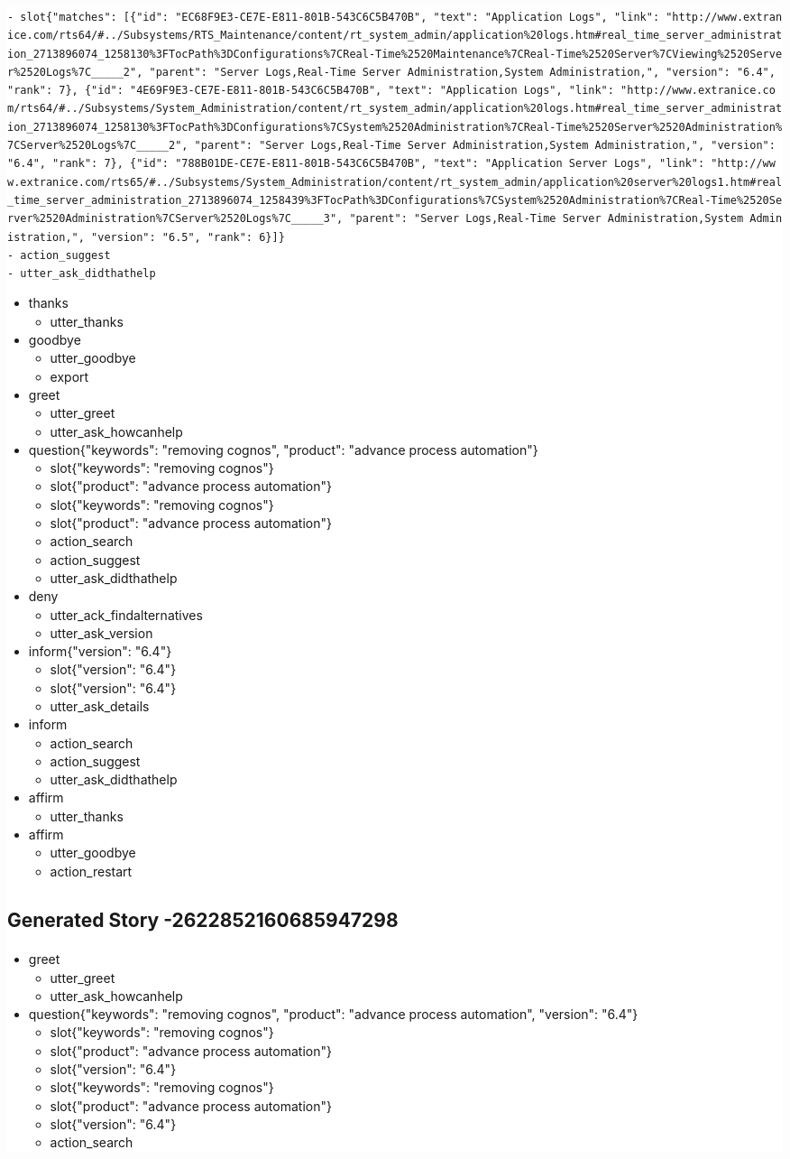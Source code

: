     - slot{"matches": [{"id": "EC68F9E3-CE7E-E811-801B-543C6C5B470B", "text": "Application Logs", "link": "http://www.extranice.com/rts64/#../Subsystems/RTS_Maintenance/content/rt_system_admin/application%20logs.htm#real_time_server_administration_2713896074_1258130%3FTocPath%3DConfigurations%7CReal-Time%2520Maintenance%7CReal-Time%2520Server%7CViewing%2520Server%2520Logs%7C_____2", "parent": "Server Logs,Real-Time Server Administration,System Administration,", "version": "6.4", "rank": 7}, {"id": "4E69F9E3-CE7E-E811-801B-543C6C5B470B", "text": "Application Logs", "link": "http://www.extranice.com/rts64/#../Subsystems/System_Administration/content/rt_system_admin/application%20logs.htm#real_time_server_administration_2713896074_1258130%3FTocPath%3DConfigurations%7CSystem%2520Administration%7CReal-Time%2520Server%2520Administration%7CServer%2520Logs%7C_____2", "parent": "Server Logs,Real-Time Server Administration,System Administration,", "version": "6.4", "rank": 7}, {"id": "788B01DE-CE7E-E811-801B-543C6C5B470B", "text": "Application Server Logs", "link": "http://www.extranice.com/rts65/#../Subsystems/System_Administration/content/rt_system_admin/application%20server%20logs1.htm#real_time_server_administration_2713896074_1258439%3FTocPath%3DConfigurations%7CSystem%2520Administration%7CReal-Time%2520Server%2520Administration%7CServer%2520Logs%7C_____3", "parent": "Server Logs,Real-Time Server Administration,System Administration,", "version": "6.5", "rank": 6}]}
    - action_suggest
    - utter_ask_didthathelp
* thanks
    - utter_thanks
* goodbye
    - utter_goodbye
    - export
* greet
    - utter_greet
    - utter_ask_howcanhelp
* question{"keywords": "removing cognos", "product": "advance process automation"}
    - slot{"keywords": "removing cognos"}
    - slot{"product": "advance process automation"}
    - slot{"keywords": "removing cognos"}
    - slot{"product": "advance process automation"}
    - action_search
    - action_suggest
    - utter_ask_didthathelp
* deny
    - utter_ack_findalternatives
    - utter_ask_version
* inform{"version": "6.4"}
    - slot{"version": "6.4"}
    - slot{"version": "6.4"}
    - utter_ask_details
* inform
    - action_search
    - action_suggest
    - utter_ask_didthathelp
* affirm
    - utter_thanks
* affirm
    - utter_goodbye
    - action_restart

## Generated Story -2622852160685947298
* greet
    - utter_greet
    - utter_ask_howcanhelp
* question{"keywords": "removing cognos", "product": "advance process automation", "version": "6.4"}
    - slot{"keywords": "removing cognos"}
    - slot{"product": "advance process automation"}
    - slot{"version": "6.4"}
    - slot{"keywords": "removing cognos"}
    - slot{"product": "advance process automation"}
    - slot{"version": "6.4"}
    - action_search